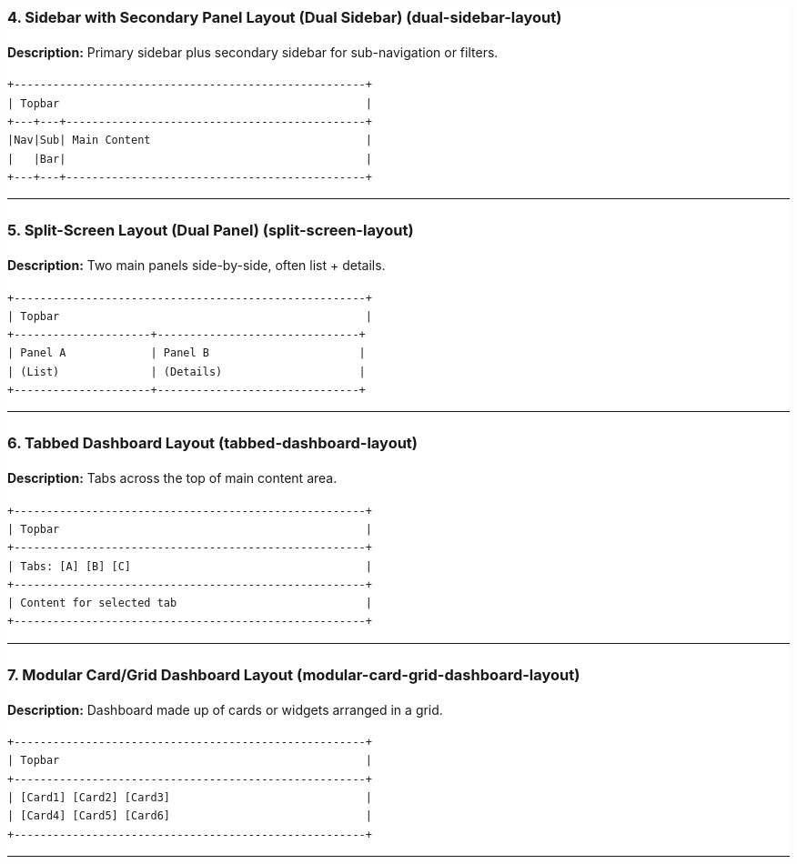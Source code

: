 ### 4. **Sidebar with Secondary Panel Layout (Dual Sidebar)** (dual-sidebar-layout)

**Description:** Primary sidebar plus secondary sidebar for sub-navigation or filters.

```
+------------------------------------------------------+
| Topbar                                               |
+---+---+----------------------------------------------+
|Nav|Sub| Main Content                                 |
|   |Bar|                                              |
+---+---+----------------------------------------------+
```

---

### 5. **Split-Screen Layout (Dual Panel)** (split-screen-layout)

**Description:** Two main panels side-by-side, often list + details.

```
+------------------------------------------------------+
| Topbar                                               |
+---------------------+-------------------------------+
| Panel A             | Panel B                       |
| (List)              | (Details)                     |
+---------------------+-------------------------------+
```

---

### 6. **Tabbed Dashboard Layout** (tabbed-dashboard-layout)

**Description:** Tabs across the top of main content area.

```
+------------------------------------------------------+
| Topbar                                               |
+------------------------------------------------------+
| Tabs: [A] [B] [C]                                    |
+------------------------------------------------------+
| Content for selected tab                             |
+------------------------------------------------------+
```

---

### 7. **Modular Card/Grid Dashboard Layout** (modular-card-grid-dashboard-layout)

**Description:** Dashboard made up of cards or widgets arranged in a grid.

```
+------------------------------------------------------+
| Topbar                                               |
+------------------------------------------------------+
| [Card1] [Card2] [Card3]                              |
| [Card4] [Card5] [Card6]                              |
+------------------------------------------------------+
```

---